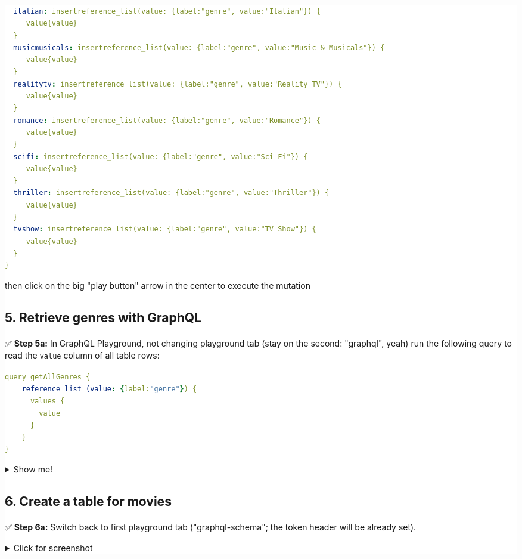 ```yaml
  italian: insertreference_list(value: {label:"genre", value:"Italian"}) {
     value{value}
  } 
  musicmusicals: insertreference_list(value: {label:"genre", value:"Music & Musicals"}) {
     value{value}
  } 
  realitytv: insertreference_list(value: {label:"genre", value:"Reality TV"}) {
     value{value}
  } 
  romance: insertreference_list(value: {label:"genre", value:"Romance"}) {
     value{value}
  }
  scifi: insertreference_list(value: {label:"genre", value:"Sci-Fi"}) {
     value{value}
  }
  thriller: insertreference_list(value: {label:"genre", value:"Thriller"}) {
     value{value}
  } 
  tvshow: insertreference_list(value: {label:"genre", value:"TV Show"}) {
     value{value}
  } 
}
```

then click on the big "play button" arrow in the center to execute the mutation

## 5. Retrieve genres with GraphQL

✅  **Step 5a:** In GraphQL Playground, not changing playground tab (stay on the second: "graphql", yeah) run the following query to read the `value` column of all table rows:

```yaml
query getAllGenres {
    reference_list (value: {label:"genre"}) {
      values {
      	value
      }
    }
}
```

<details><summary>
Show me!
</summary></details>

## 6. Create a table for movies

✅  **Step 6a:** Switch back to first playground tab ("graphql-schema"; the token header will be already set).

<details><summary>
Click for screenshot
</summary></details>
